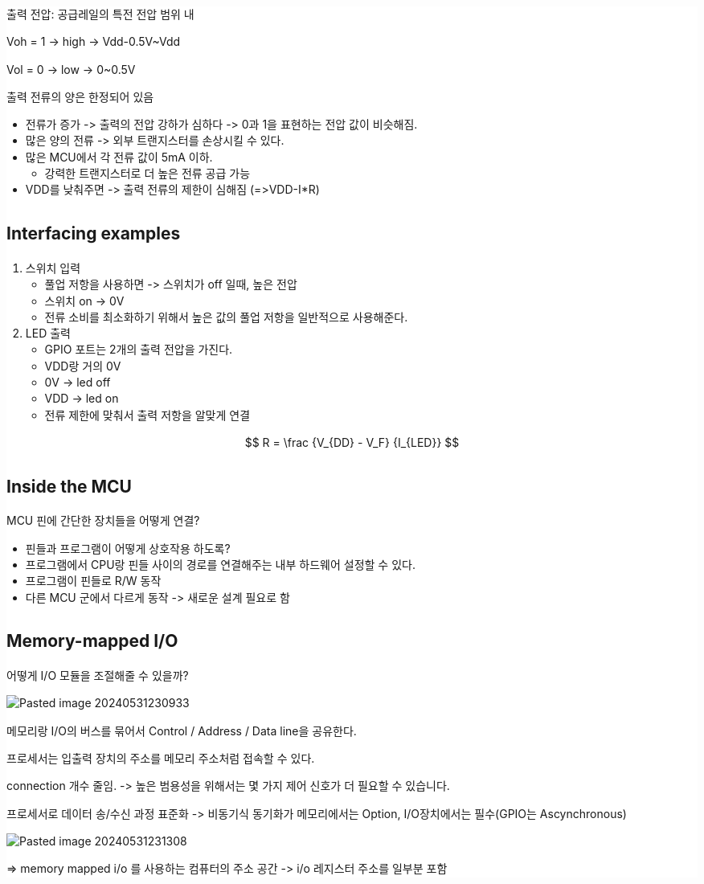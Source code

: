 출력 전압: 공급레일의 특전 전압 범위 내

Voh = 1 -> high -> Vdd-0.5V~Vdd

Vol = 0 -> low -> 0~0.5V

출력 전류의 양은 한정되어 있음
- 전류가 증가 -> 출력의 전압 강하가 심하다 -> 0과 1을 표현하는 전압 값이 비슷해짐.
- 많은 양의 전류 ->  외부 트랜지스터를 손상시킬 수 있다.
- 많은 MCU에서 각 전류 값이 5mA 이하.
	- 강력한 트랜지스터로 더 높은 전류 공급 가능
- VDD를 낮춰주면 -> 출력 전류의 제한이 심해짐 (=>VDD-I\*R)

## Interfacing examples
1. 스위치 입력
	- 풀업 저항을 사용하면 -> 스위치가 off 일때, 높은 전압
	- 스위치 on -> 0V
	- 전류 소비를 최소화하기 위해서 높은 값의 풀업 저항을 일반적으로 사용해준다. 
2. LED 출력
	- GPIO 포트는 2개의 출력 전압을 가진다. 
	- VDD랑 거의 0V
	- 0V -> led off
	- VDD -> led on
	- 전류 제한에 맞춰서 출력 저항을 알맞게 연결

$$
R = \frac {V_{DD} - V_F} {I_{LED}}
$$

## Inside the MCU

MCU 핀에 간단한 장치들을 어떻게 연결?
- 핀들과 프로그램이 어떻게 상호작용 하도록?
- 프로그램에서 CPU랑 핀들 사이의 경로를 연결해주는 내부 하드웨어 설정할 수 있다.
- 프로그램이 핀들로 R/W 동작
- 다른 MCU 군에서 다르게 동작 -> 새로운 설계 필요로 함

## Memory-mapped I/O

어떻게 I/O 모듈을 조절해줄 수 있을까?

<img width="665" alt="Pasted image 20240531230933" src="https://github.com/owjxyz/EECE372/assets/89694988/3f9a7d80-dae6-4116-ab5b-be73689d6925">

메모리랑 I/O의 버스를 묶어서 Control / Address / Data line을 공유한다.

프로세서는 입출력 장치의 주소를 메모리 주소처럼 접속할 수 있다.

connection 개수 줄임. -> 높은 범용성을 위해서는 몇 가지 제어 신호가 더 필요할 수 있습니다.

프로세서로 데이터 송/수신 과정 표준화 ->  비동기식 동기화가 메모리에서는 Option, I/O장치에서는 필수(GPIO는 Ascynchronous)

<img width="801" alt="Pasted image 20240531231308" src="https://github.com/owjxyz/EECE372/assets/89694988/9541fc66-ae4c-45ea-b688-74b4f18f8f78">

=> memory mapped i/o 를 사용하는 컴퓨터의 주소 공간 -> i/o 레지스터 주소를 일부분 포함
